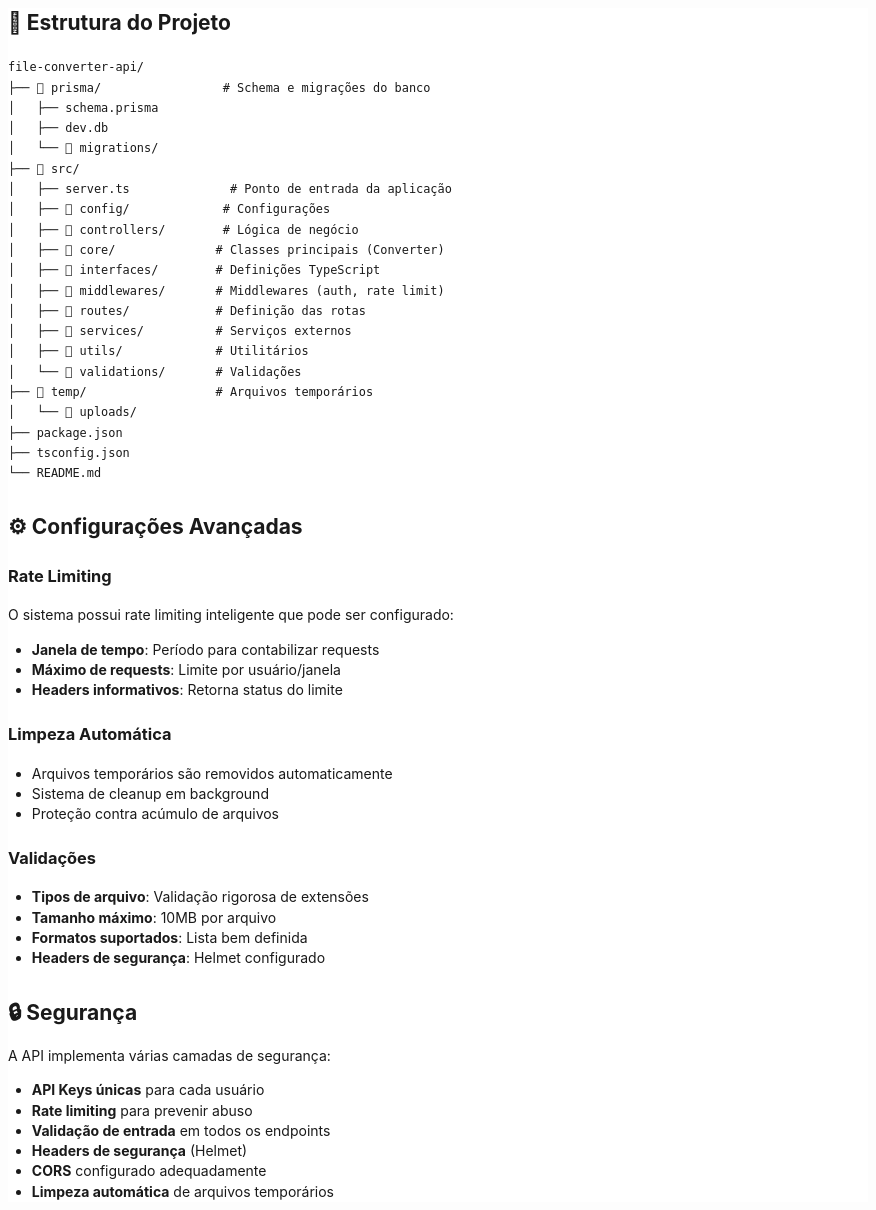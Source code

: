 ## 📁 Estrutura do Projeto

```
file-converter-api/
├── 📁 prisma/                 # Schema e migrações do banco
│   ├── schema.prisma
│   ├── dev.db
│   └── 📁 migrations/
├── 📁 src/
│   ├── server.ts              # Ponto de entrada da aplicação
│   ├── 📁 config/             # Configurações
│   ├── 📁 controllers/        # Lógica de negócio
│   ├── 📁 core/              # Classes principais (Converter)
│   ├── 📁 interfaces/        # Definições TypeScript
│   ├── 📁 middlewares/       # Middlewares (auth, rate limit)
│   ├── 📁 routes/            # Definição das rotas
│   ├── 📁 services/          # Serviços externos
│   ├── 📁 utils/             # Utilitários
│   └── 📁 validations/       # Validações
├── 📁 temp/                  # Arquivos temporários
│   └── 📁 uploads/
├── package.json
├── tsconfig.json
└── README.md
```

## ⚙️ Configurações Avançadas

### Rate Limiting
O sistema possui rate limiting inteligente que pode ser configurado:
- **Janela de tempo**: Período para contabilizar requests
- **Máximo de requests**: Limite por usuário/janela
- **Headers informativos**: Retorna status do limite

### Limpeza Automática
- Arquivos temporários são removidos automaticamente
- Sistema de cleanup em background
- Proteção contra acúmulo de arquivos

### Validações
- **Tipos de arquivo**: Validação rigorosa de extensões
- **Tamanho máximo**: 10MB por arquivo
- **Formatos suportados**: Lista bem definida
- **Headers de segurança**: Helmet configurado

## 🔒 Segurança

A API implementa várias camadas de segurança:

- **API Keys únicas** para cada usuário
- **Rate limiting** para prevenir abuso
- **Validação de entrada** em todos os endpoints
- **Headers de segurança** (Helmet)
- **CORS** configurado adequadamente
- **Limpeza automática** de arquivos temporários
